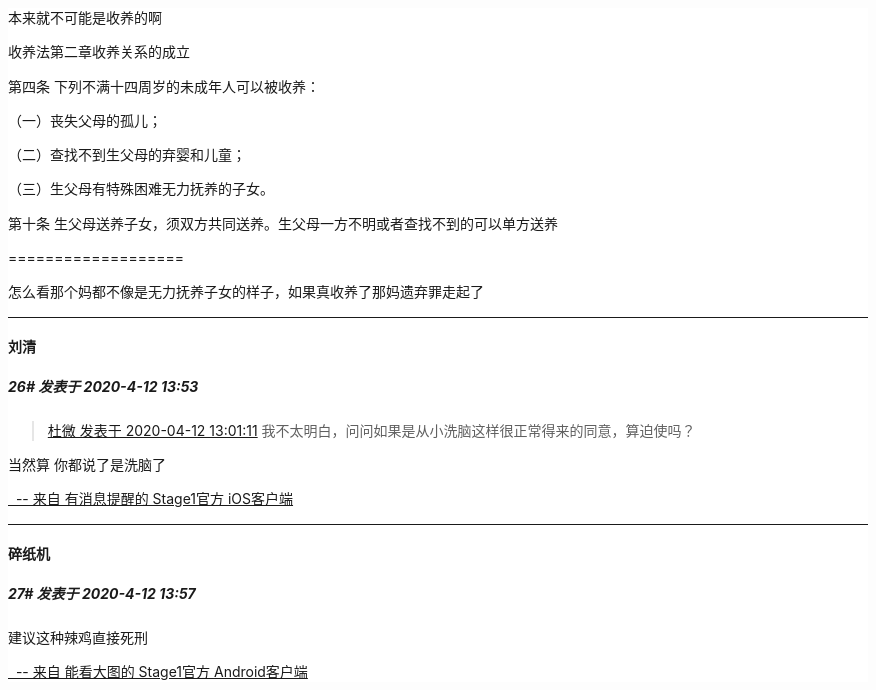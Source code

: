


本来就不可能是收养的啊 



收养法第二章收养关系的成立


第四条 下列不满十四周岁的未成年人可以被收养：


（一）丧失父母的孤儿；


（二）查找不到生父母的弃婴和儿童；


（三）生父母有特殊困难无力抚养的子女。


第十条 生父母送养子女，须双方共同送养。生父母一方不明或者查找不到的可以单方送养


===================


怎么看那个妈都不像是无力抚养子女的样子，如果真收养了那妈遗弃罪走起了







*****

####  刘清  
##### 26#       发表于 2020-4-12 13:53



<blockquote><a href="httphttps://bbs.saraba1st.com/2b/forum.php?mod=redirect&amp;goto=findpost&amp;pid=47054444&amp;ptid=1923737" target="_blank">杜微 发表于 2020-04-12 13:01:11</a>
我不太明白，问问如果是从小洗脑这样很正常得来的同意，算迫使吗？</blockquote>当然算
你都说了是洗脑了

[  -- 来自 有消息提醒的 Stage1官方 iOS客户端](https://itunes.apple.com/fi/app/saraba1st/id1221237470?mt=8)







*****

####  碎纸机  
##### 27#       发表于 2020-4-12 13:57




建议这种辣鸡直接死刑

[  -- 来自 能看大图的 Stage1官方 Android客户端](https://www.coolapk.com/apk/140634)



